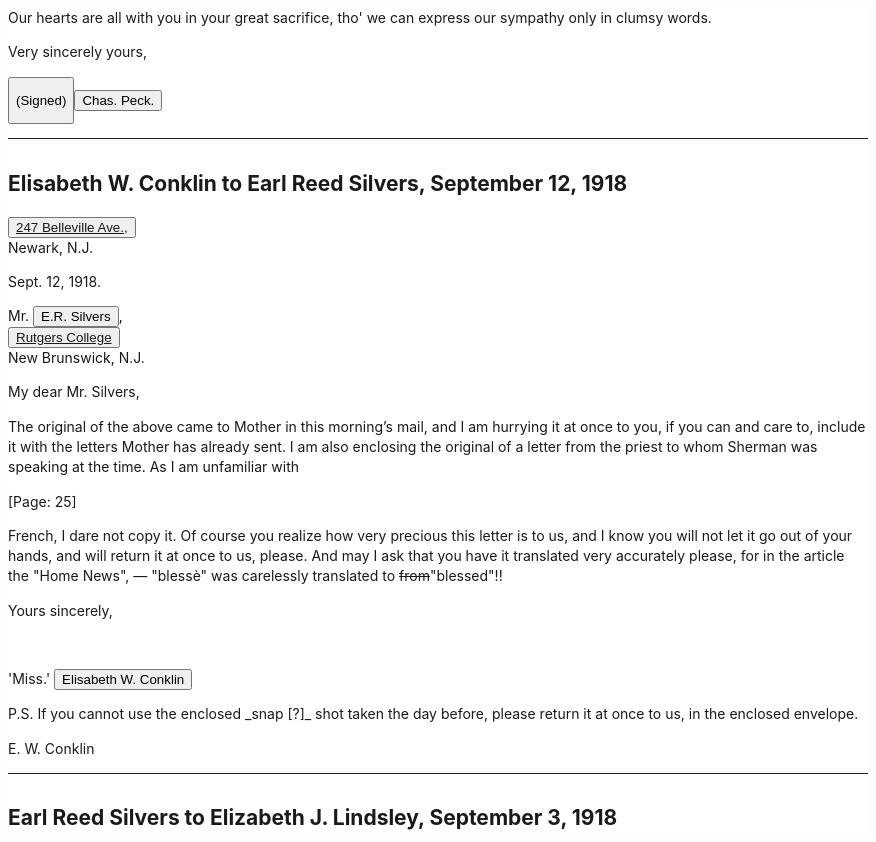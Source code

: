 Our hearts are all with you in your great sacrifice, tho' we can express our sympathy only in clumsy words.

<p class="indent-1">Very sincerely yours,</p>

<p class="indent-2"><button data-balloon-pos="up" data-balloon-length="large" data-balloon="This letter is evidently a typed transcription of an original that was not retained in Silvers's files."><p class="centered small"> (Signed) </p></button><button data-balloon-pos="up" data-balloon-length="large" data-balloon="Peck, Charles Howard | Born: 1870. Died: 1927.
Lieutenant Colonel, Medical Department.">Chas. Peck.</button></p>

* * * 

## Elisabeth W. Conklin to Earl Reed Silvers, September 12, 1918

<p class="left"><button data-balloon-pos="up" data-balloon-length="large" data-balloon="247 Belleville Ave"><a href='https://geohack.toolforge.org/geohack.php?params=40_45_33_N_74_10_8_W'>247 Belleville Ave.,</a></button><br>Newark, N.J.<br></p>
<p class="right">Sept. 12, 1918.</p>
<p class="left">Mr. <button data-balloon-pos="up" data-balloon-length="large" data-balloon="Silvers, Earl Reed | Born: 1891. Died: 1948.
Director, War Service Bureau.">E.R. Silvers</button>,<br><button data-balloon-pos="up" data-balloon-length="large" data-balloon="Rutgers College, New Brunswick, NJ"><a href='https://tools.wmflabs.org/geohack/geohack.php?params=40_30_2_N_74_26_50_W'>Rutgers College</a></button><br>New Brunswick, N.J.<br></p>
<p class="left">My dear Mr. Silvers,</p>

The original of the above came to Mother in this morning’s mail, and I am hurrying it at once to you, if you can and care to, include it with the letters Mother has already sent. I am also enclosing the original of a letter from the priest to whom Sherman was speaking at the time. As I am unfamiliar with 
<p class="small centered"> [Page: 25] </p>

 French, I dare not copy it. Of course you realize how very precious this letter is to us, and I know you will not let it go out of your hands, and will return it at once to us, please. And may I ask that you have it translated very accurately please, for in the article the "Home News", — "blessè" was carelessly translated to <del>from</del>"blessed"!!

<p class="indent-1">Yours sincerely,</p>
<br>
<p class="indent-2">'Miss.' <button data-balloon-pos="up" data-balloon-length="large" data-balloon="Conklin, Elisabeth Woodruff | Born: 1885. Died: 1964.
Sister.">Elisabeth W. Conklin</button></p>
P.S.
If you cannot use the enclosed _snap [?]_ shot taken the day before, please return it at once to us, in the enclosed envelope.

E. W. Conklin

* * * 

## Earl Reed Silvers to Elizabeth J. Lindsley, September 3, 1918
